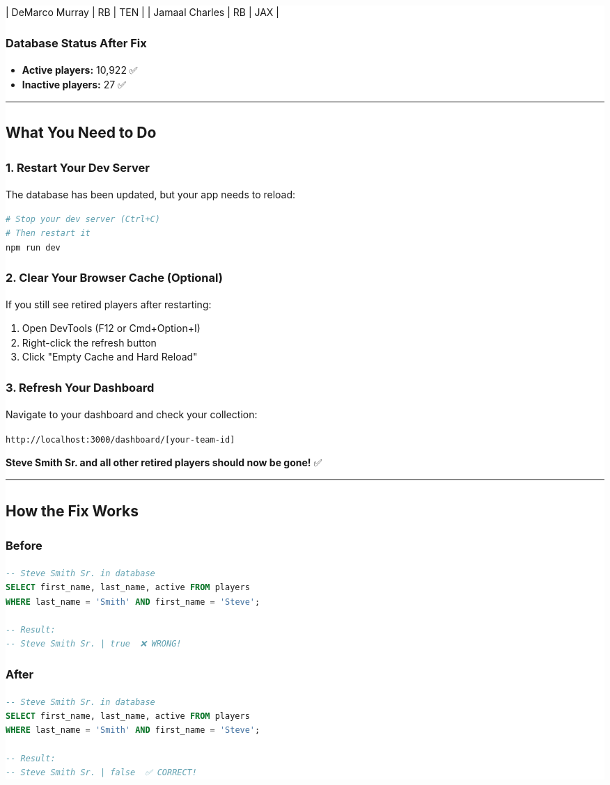 | DeMarco Murray | RB | TEN |
| Jamaal Charles | RB | JAX |

### Database Status After Fix
- **Active players:** 10,922 ✅
- **Inactive players:** 27 ✅

---

## What You Need to Do

### 1. Restart Your Dev Server
The database has been updated, but your app needs to reload:

```bash
# Stop your dev server (Ctrl+C)
# Then restart it
npm run dev
```

### 2. Clear Your Browser Cache (Optional)
If you still see retired players after restarting:

1. Open DevTools (F12 or Cmd+Option+I)
2. Right-click the refresh button
3. Click "Empty Cache and Hard Reload"

### 3. Refresh Your Dashboard
Navigate to your dashboard and check your collection:

```
http://localhost:3000/dashboard/[your-team-id]
```

**Steve Smith Sr. and all other retired players should now be gone!** ✅

---

## How the Fix Works

### Before
```sql
-- Steve Smith Sr. in database
SELECT first_name, last_name, active FROM players 
WHERE last_name = 'Smith' AND first_name = 'Steve';

-- Result:
-- Steve Smith Sr. | true  ❌ WRONG!
```

### After
```sql
-- Steve Smith Sr. in database
SELECT first_name, last_name, active FROM players 
WHERE last_name = 'Smith' AND first_name = 'Steve';

-- Result:
-- Steve Smith Sr. | false  ✅ CORRECT!
```
